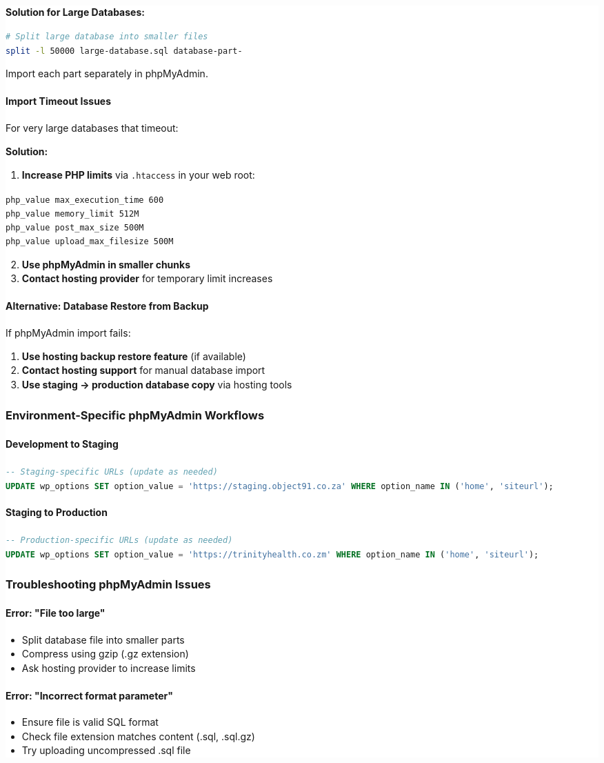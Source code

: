 **Solution for Large Databases:**
```bash
# Split large database into smaller files
split -l 50000 large-database.sql database-part-
```

Import each part separately in phpMyAdmin.

#### Import Timeout Issues
For very large databases that timeout:

**Solution:**
1. **Increase PHP limits** via `.htaccess` in your web root:
```apache
php_value max_execution_time 600
php_value memory_limit 512M
php_value post_max_size 500M
php_value upload_max_filesize 500M
```

2. **Use phpMyAdmin in smaller chunks**
3. **Contact hosting provider** for temporary limit increases

#### Alternative: Database Restore from Backup
If phpMyAdmin import fails:
1. **Use hosting backup restore feature** (if available)
2. **Contact hosting support** for manual database import
3. **Use staging → production database copy** via hosting tools

### Environment-Specific phpMyAdmin Workflows

#### Development to Staging
```sql
-- Staging-specific URLs (update as needed)
UPDATE wp_options SET option_value = 'https://staging.object91.co.za' WHERE option_name IN ('home', 'siteurl');
```

#### Staging to Production
```sql
-- Production-specific URLs (update as needed)
UPDATE wp_options SET option_value = 'https://trinityhealth.co.zm' WHERE option_name IN ('home', 'siteurl');
```

### Troubleshooting phpMyAdmin Issues

#### Error: "File too large"
- Split database file into smaller parts
- Compress using gzip (.gz extension)
- Ask hosting provider to increase limits

#### Error: "Incorrect format parameter"
- Ensure file is valid SQL format
- Check file extension matches content (.sql, .sql.gz)
- Try uploading uncompressed .sql file
